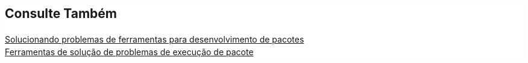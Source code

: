 ## <a name="see-also"></a>Consulte Também  
 [Solucionando problemas de ferramentas para desenvolvimento de pacotes](../../integration-services/troubleshooting/troubleshooting-tools-for-package-development.md)   
 [Ferramentas de solução de problemas de execução de pacote](../../integration-services/troubleshooting/troubleshooting-tools-for-package-execution.md)  
  
  
